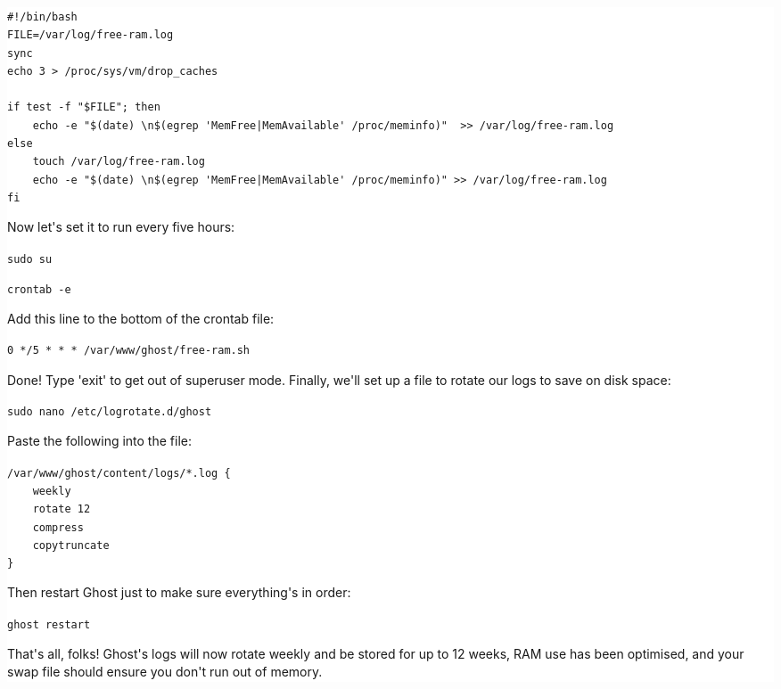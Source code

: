 ```
#!/bin/bash
FILE=/var/log/free-ram.log
sync
echo 3 > /proc/sys/vm/drop_caches

if test -f "$FILE"; then
    echo -e "$(date) \n$(egrep 'MemFree|MemAvailable' /proc/meminfo)"  >> /var/log/free-ram.log
else
    touch /var/log/free-ram.log
    echo -e "$(date) \n$(egrep 'MemFree|MemAvailable' /proc/meminfo)" >> /var/log/free-ram.log
fi
```

Now let's set it to run every five hours:

`sudo su`

`crontab -e`

Add this line to the bottom of the crontab file:

`0 */5 * * * /var/www/ghost/free-ram.sh`

Done! Type 'exit' to get out of superuser mode. Finally, we'll set up a file to rotate our logs to save on disk space:

`sudo nano /etc/logrotate.d/ghost`

Paste the following into the file:

```
/var/www/ghost/content/logs/*.log {
	weekly
	rotate 12
	compress
	copytruncate
}
```

Then restart Ghost just to make sure everything's in order:

`ghost restart`

That's all, folks! Ghost's logs will now rotate weekly and be stored for up to 12 weeks, RAM use has been optimised, and your swap file should ensure you don't run out of memory.